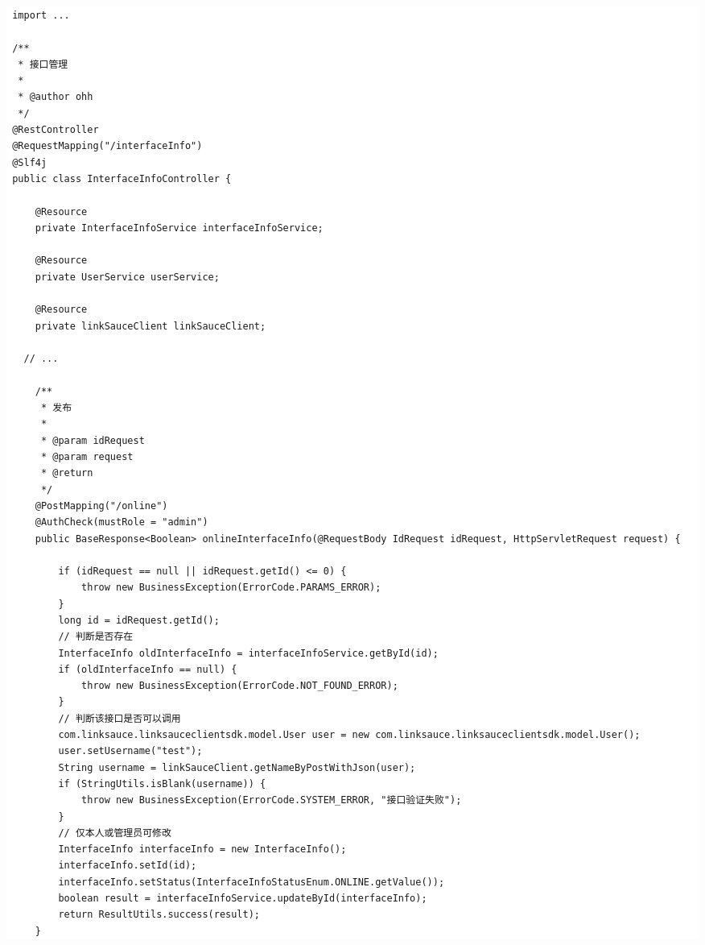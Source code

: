      import ...
     
     /**
      * 接口管理
      *
      * @author ohh
      */
     @RestController
     @RequestMapping("/interfaceInfo")
     @Slf4j
     public class InterfaceInfoController {
     
         @Resource
         private InterfaceInfoService interfaceInfoService;
     
         @Resource
         private UserService userService;
     
         @Resource
         private linkSauceClient linkSauceClient;
     
       // ...
      
         /**
          * 发布
          *
          * @param idRequest
          * @param request
          * @return
          */
         @PostMapping("/online")
         @AuthCheck(mustRole = "admin")
         public BaseResponse<Boolean> onlineInterfaceInfo(@RequestBody IdRequest idRequest, HttpServletRequest request) {
     
             if (idRequest == null || idRequest.getId() <= 0) {
                 throw new BusinessException(ErrorCode.PARAMS_ERROR);
             }
             long id = idRequest.getId();
             // 判断是否存在
             InterfaceInfo oldInterfaceInfo = interfaceInfoService.getById(id);
             if (oldInterfaceInfo == null) {
                 throw new BusinessException(ErrorCode.NOT_FOUND_ERROR);
             }
             // 判断该接口是否可以调用
             com.linksauce.linksauceclientsdk.model.User user = new com.linksauce.linksauceclientsdk.model.User();
             user.setUsername("test");
             String username = linkSauceClient.getNameByPostWithJson(user);
             if (StringUtils.isBlank(username)) {
                 throw new BusinessException(ErrorCode.SYSTEM_ERROR, "接口验证失败");
             }
             // 仅本人或管理员可修改
             InterfaceInfo interfaceInfo = new InterfaceInfo();
             interfaceInfo.setId(id);
             interfaceInfo.setStatus(InterfaceInfoStatusEnum.ONLINE.getValue());
             boolean result = interfaceInfoService.updateById(interfaceInfo);
             return ResultUtils.success(result);
         }
     
